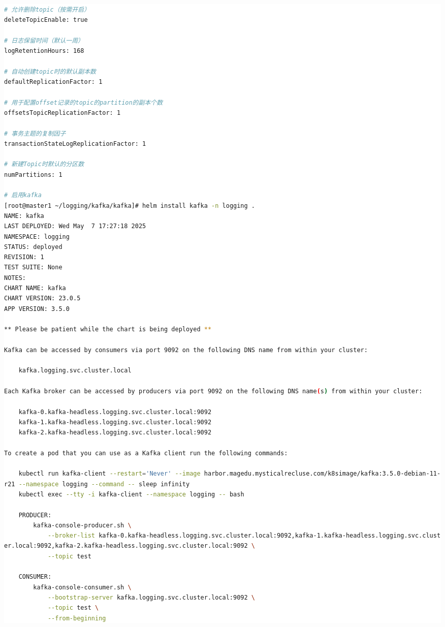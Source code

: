 ```bash
# 允许删除topic（按需开启）
deleteTopicEnable: true

# 日志保留时间（默认一周）
logRetentionHours: 168

# 自动创建topic时的默认副本数
defaultReplicationFactor: 1

# 用于配置offset记录的topic的partition的副本个数
offsetsTopicReplicationFactor: 1

# 事务主题的复制因子
transactionStateLogReplicationFactor: 1

# 新建Topic时默认的分区数
numPartitions: 1

# 启用kafka
[root@master1 ~/logging/kafka/kafka]# helm install kafka -n logging .
NAME: kafka
LAST DEPLOYED: Wed May  7 17:27:18 2025
NAMESPACE: logging
STATUS: deployed
REVISION: 1
TEST SUITE: None
NOTES:
CHART NAME: kafka
CHART VERSION: 23.0.5
APP VERSION: 3.5.0

** Please be patient while the chart is being deployed **

Kafka can be accessed by consumers via port 9092 on the following DNS name from within your cluster:

    kafka.logging.svc.cluster.local

Each Kafka broker can be accessed by producers via port 9092 on the following DNS name(s) from within your cluster:

    kafka-0.kafka-headless.logging.svc.cluster.local:9092
    kafka-1.kafka-headless.logging.svc.cluster.local:9092
    kafka-2.kafka-headless.logging.svc.cluster.local:9092

To create a pod that you can use as a Kafka client run the following commands:

    kubectl run kafka-client --restart='Never' --image harbor.magedu.mysticalrecluse.com/k8simage/kafka:3.5.0-debian-11-r21 --namespace logging --command -- sleep infinity
    kubectl exec --tty -i kafka-client --namespace logging -- bash

    PRODUCER:
        kafka-console-producer.sh \
            --broker-list kafka-0.kafka-headless.logging.svc.cluster.local:9092,kafka-1.kafka-headless.logging.svc.cluster.local:9092,kafka-2.kafka-headless.logging.svc.cluster.local:9092 \
            --topic test

    CONSUMER:
        kafka-console-consumer.sh \
            --bootstrap-server kafka.logging.svc.cluster.local:9092 \
            --topic test \
            --from-beginning

```